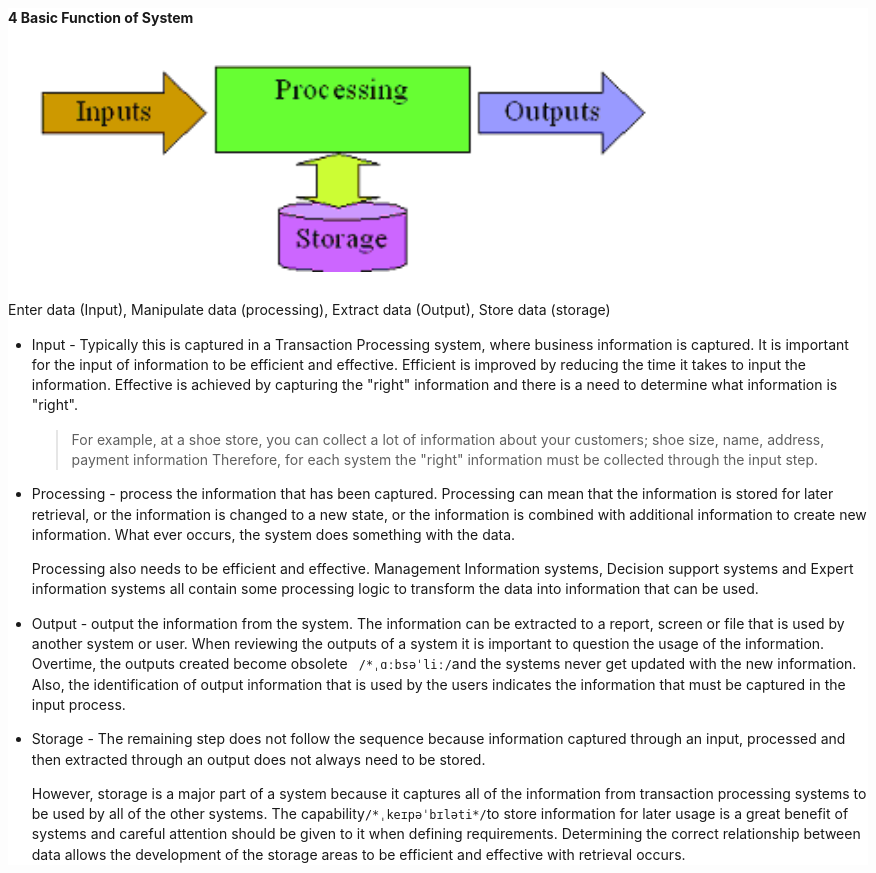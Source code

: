 #### **4 Basic Function of System**

![image-20230207093504902](week2.assets/image-20230207093504902.png)

Enter data (Input), Manipulate data (processing), Extract data (Output), Store data (storage)

- Input - Typically this is captured in a Transaction Processing system, where business information is captured. It is important for the input of information to be efficient and effective. Efficient is improved by reducing the time it takes to input the information. Effective is achieved by capturing the "right" information and there is a need to determine what information is "right".

  > For example, at a shoe store, you can collect a lot of information about your customers; shoe size, name, address, payment information Therefore, for each system the "right" information must be collected through the input step.

- Processing - process the information that has been captured. Processing can mean that the information is stored for later retrieval, or the information is changed to a new state, or the information is combined with additional information to create new information. What ever occurs, the system does something with the data.

  Processing also needs to be efficient and effective. Management Information systems, Decision support systems and Expert information systems all contain some processing logic to transform the data into information that can be used.

- Output - output the information from the system. The information can be extracted to a report, screen or file that is used by another system or user. When reviewing the outputs of a system it is important to question the usage of the information. Overtime, the outputs created become obsolete `
  /*ˌɑːbsəˈliː/`and the systems never get updated with the new information. Also, the identification of output information that is used by the users indicates the information that must be captured in the input process.

- Storage - The remaining step does not follow the sequence because information captured through an input, processed and then extracted through an output does not always need to be stored. 

  However, storage is a major part of a system because it captures all of the information from transaction processing systems to be used by all of the other systems. The capability`
  /*ˌkeɪpəˈbɪləti*/ `to store information for later usage is a great benefit of systems and careful attention should be given to it when defining requirements. Determining the correct relationship between data allows the development of the storage areas to be efficient and effective with retrieval occurs.

